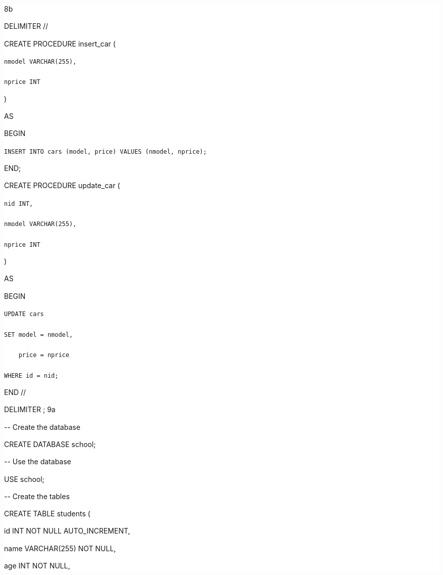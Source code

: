 8b

DELIMITER //

CREATE PROCEDURE insert_car (

    nmodel VARCHAR(255),

    nprice INT

)

AS

BEGIN

    INSERT INTO cars (model, price) VALUES (nmodel, nprice);

END;

CREATE PROCEDURE update_car (

    nid INT,

    nmodel VARCHAR(255),

    nprice INT

)

AS

BEGIN

    UPDATE cars

    SET model = nmodel,

        price = nprice

    WHERE id = nid;

END //

DELIMITER ;
9a

-- Create the database

CREATE DATABASE school;

-- Use the database

USE school;

-- Create the tables

CREATE TABLE students (

  id INT NOT NULL AUTO_INCREMENT,

  name VARCHAR(255) NOT NULL,

  age INT NOT NULL,
